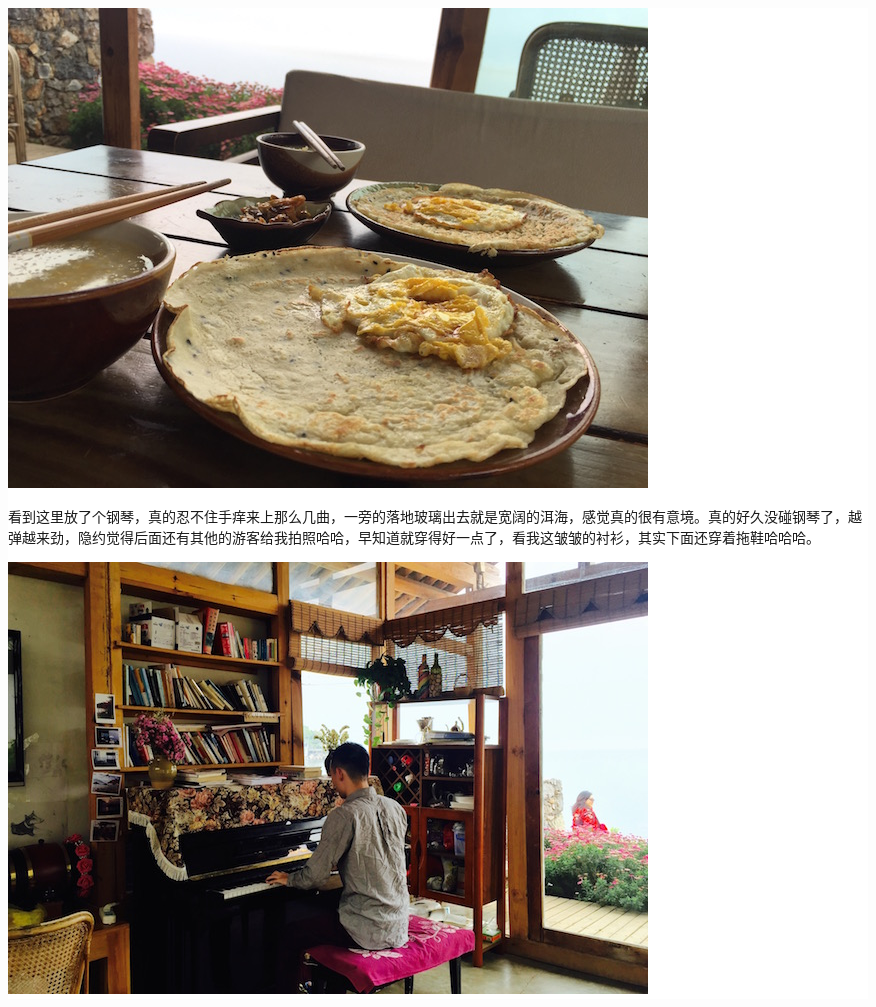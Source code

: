 ![YN](/photo/Travel-to-Yunnan/IMG_6791.jpg)

看到这里放了个钢琴，真的忍不住手痒来上那么几曲，一旁的落地玻璃出去就是宽阔的洱海，感觉真的很有意境。真的好久没碰钢琴了，越弹越来劲，隐约觉得后面还有其他的游客给我拍照哈哈，早知道就穿得好一点了，看我这皱皱的衬衫，其实下面还穿着拖鞋哈哈哈。

![YN](/photo/Travel-to-Yunnan/IMG_6793.jpg)
